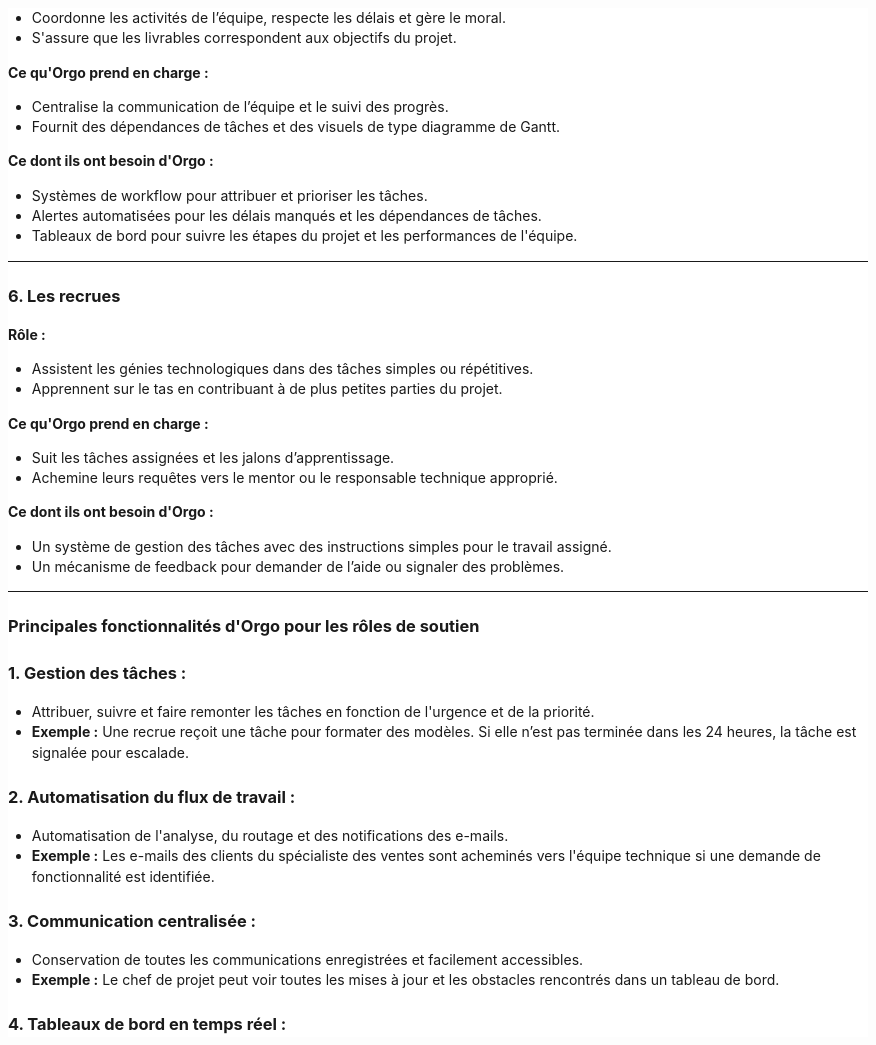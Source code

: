 - Coordonne les activités de l’équipe, respecte les délais et gère le moral.
- S'assure que les livrables correspondent aux objectifs du projet.

**Ce qu'Orgo prend en charge :**

- Centralise la communication de l’équipe et le suivi des progrès.
- Fournit des dépendances de tâches et des visuels de type diagramme de Gantt.

**Ce dont ils ont besoin d'Orgo :**

- Systèmes de workflow pour attribuer et prioriser les tâches.
- Alertes automatisées pour les délais manqués et les dépendances de tâches.
- Tableaux de bord pour suivre les étapes du projet et les performances de l'équipe.

---

### 6. Les recrues

**Rôle :**

- Assistent les génies technologiques dans des tâches simples ou répétitives.
- Apprennent sur le tas en contribuant à de plus petites parties du projet.

**Ce qu'Orgo prend en charge :**

- Suit les tâches assignées et les jalons d’apprentissage.
- Achemine leurs requêtes vers le mentor ou le responsable technique approprié.

**Ce dont ils ont besoin d'Orgo :**

- Un système de gestion des tâches avec des instructions simples pour le travail assigné.
- Un mécanisme de feedback pour demander de l’aide ou signaler des problèmes.

---

### Principales fonctionnalités d'Orgo pour les rôles de soutien

### 1. Gestion des tâches :

- Attribuer, suivre et faire remonter les tâches en fonction de l'urgence et de la priorité.
- **Exemple :** Une recrue reçoit une tâche pour formater des modèles. Si elle n’est pas terminée dans les 24 heures, la tâche est signalée pour escalade.

### 2. Automatisation du flux de travail :

- Automatisation de l'analyse, du routage et des notifications des e-mails.
- **Exemple :** Les e-mails des clients du spécialiste des ventes sont acheminés vers l'équipe technique si une demande de fonctionnalité est identifiée.

### 3. Communication centralisée :

- Conservation de toutes les communications enregistrées et facilement accessibles.
- **Exemple :** Le chef de projet peut voir toutes les mises à jour et les obstacles rencontrés dans un tableau de bord.

### 4. Tableaux de bord en temps réel :

